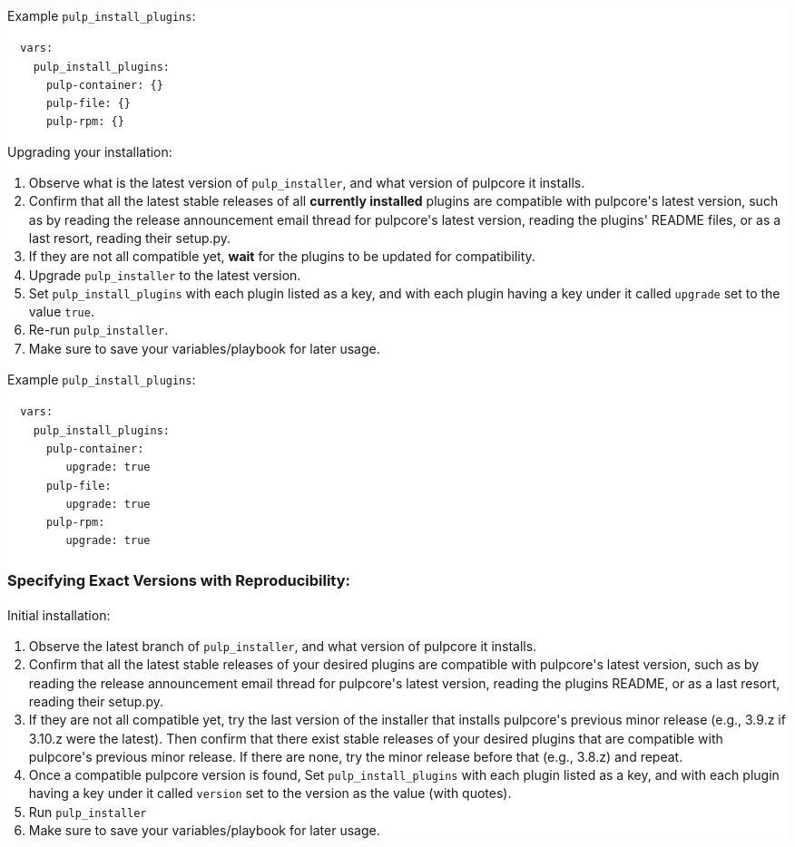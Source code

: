 Example `pulp_install_plugins`:
```
  vars:
    pulp_install_plugins:
      pulp-container: {}
      pulp-file: {}
      pulp-rpm: {}
```

Upgrading your installation:

1. Observe what is the latest version of `pulp_installer`, and what version of pulpcore it installs.
1. Confirm that all the latest stable releases of all **currently installed** plugins are compatible
   with pulpcore's latest version, such as by reading the release announcement email thread for pulpcore's
   latest version, reading the plugins' README files, or as a last resort, reading their setup.py.
1. If they are not all compatible yet, **wait** for the plugins to be updated for
   compatibility.
1. Upgrade `pulp_installer` to the latest version.
1. Set `pulp_install_plugins` with each plugin listed as a key, and with each plugin having a key under it called `upgrade` set to the value `true`.
1. Re-run `pulp_installer`.
1. Make sure to save your variables/playbook for later usage.

Example `pulp_install_plugins`:
```
  vars:
    pulp_install_plugins:
      pulp-container:
         upgrade: true
      pulp-file:
         upgrade: true
      pulp-rpm:
         upgrade: true
```

### Specifying Exact Versions with Reproducibility:

Initial installation:

1. Observe the latest branch of `pulp_installer`, and what version of pulpcore it installs.
1. Confirm that all the latest stable releases of your desired plugins are compatible with
   pulpcore's latest version, such as by reading the release announcement email thread for
   pulpcore's latest version, reading the plugins README, or as a last resort, reading their setup.py.
1. If they are not all compatible yet, try the last version of the installer that installs
   pulpcore's previous minor release (e.g., 3.9.z if 3.10.z were the latest). Then confirm that
   there exist stable releases of your desired plugins that are compatible with pulpcore's
   previous minor release. If there are none, try the minor release before that (e.g., 3.8.z) and
   repeat.
1. Once a compatible pulpcore version is found, Set `pulp_install_plugins` with each plugin listed
   as a key, and with each plugin having a key under it called `version` set to the version as the
   value (with quotes).
1. Run `pulp_installer`
1. Make sure to save your variables/playbook for later usage.
